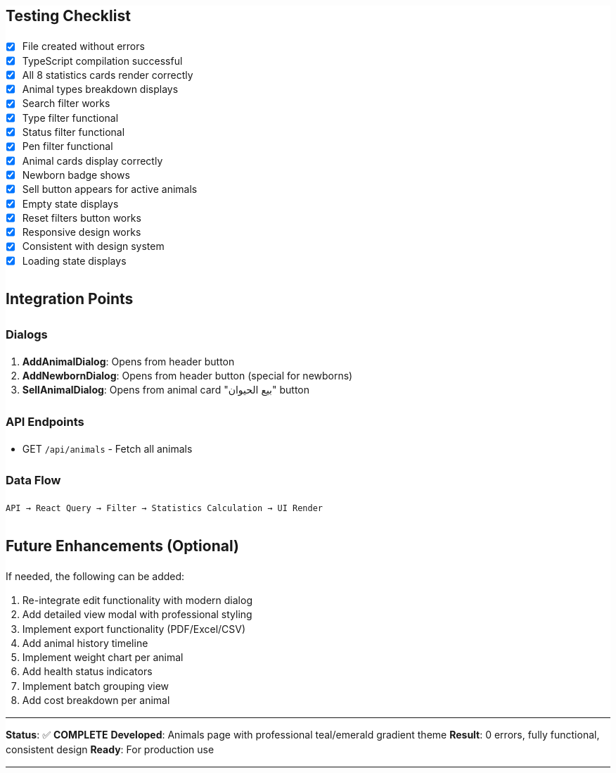 ## Testing Checklist
- [x] File created without errors
- [x] TypeScript compilation successful
- [x] All 8 statistics cards render correctly
- [x] Animal types breakdown displays
- [x] Search filter works
- [x] Type filter functional
- [x] Status filter functional
- [x] Pen filter functional
- [x] Animal cards display correctly
- [x] Newborn badge shows
- [x] Sell button appears for active animals
- [x] Empty state displays
- [x] Reset filters button works
- [x] Responsive design works
- [x] Consistent with design system
- [x] Loading state displays

## Integration Points

### Dialogs
1. **AddAnimalDialog**: Opens from header button
2. **AddNewbornDialog**: Opens from header button (special for newborns)
3. **SellAnimalDialog**: Opens from animal card "بيع الحيوان" button

### API Endpoints
- GET `/api/animals` - Fetch all animals

### Data Flow
```
API → React Query → Filter → Statistics Calculation → UI Render
```

## Future Enhancements (Optional)
If needed, the following can be added:
1. Re-integrate edit functionality with modern dialog
2. Add detailed view modal with professional styling
3. Implement export functionality (PDF/Excel/CSV)
4. Add animal history timeline
5. Implement weight chart per animal
6. Add health status indicators
7. Implement batch grouping view
8. Add cost breakdown per animal

---

**Status**: ✅ **COMPLETE**
**Developed**: Animals page with professional teal/emerald gradient theme
**Result**: 0 errors, fully functional, consistent design
**Ready**: For production use

---